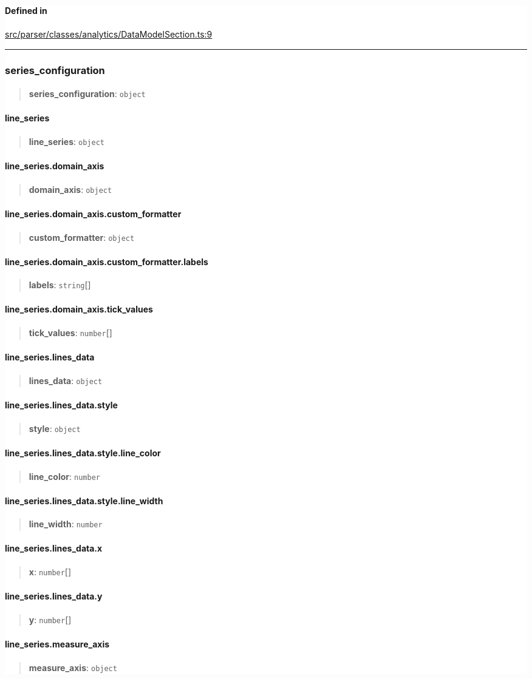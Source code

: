 #### Defined in

[src/parser/classes/analytics/DataModelSection.ts:9](https://github.com/LuanRT/YouTube.js/blob/305a398158a6cac82e6ef288fed4bf1661c89d52/src/parser/classes/analytics/DataModelSection.ts#L9)

***

### series\_configuration

> **series\_configuration**: `object`

#### line\_series

> **line\_series**: `object`

#### line\_series.domain\_axis

> **domain\_axis**: `object`

#### line\_series.domain\_axis.custom\_formatter

> **custom\_formatter**: `object`

#### line\_series.domain\_axis.custom\_formatter.labels

> **labels**: `string`[]

#### line\_series.domain\_axis.tick\_values

> **tick\_values**: `number`[]

#### line\_series.lines\_data

> **lines\_data**: `object`

#### line\_series.lines\_data.style

> **style**: `object`

#### line\_series.lines\_data.style.line\_color

> **line\_color**: `number`

#### line\_series.lines\_data.style.line\_width

> **line\_width**: `number`

#### line\_series.lines\_data.x

> **x**: `number`[]

#### line\_series.lines\_data.y

> **y**: `number`[]

#### line\_series.measure\_axis

> **measure\_axis**: `object`
